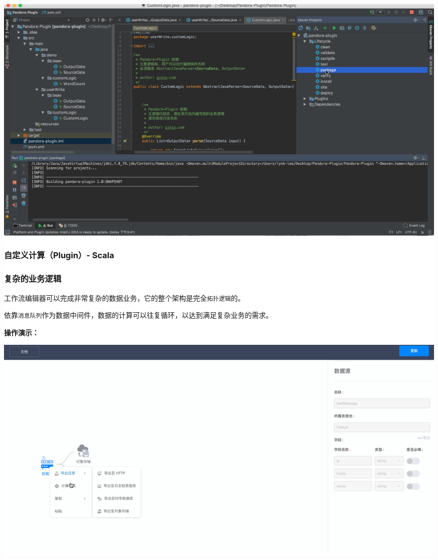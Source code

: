 ![](_media/plugin-java-upload.gif)

### 自定义计算（Plugin）- Scala

### 复杂的业务逻辑

工作流编辑器可以完成非常复杂的数据业务，它的整个架构是完全`拓扑逻辑`的。

依靠`消息队列`作为数据中间件，数据的计算可以往复循环，以达到满足复杂业务的需求。

**操作演示：**

![](_media/logic.gif)
